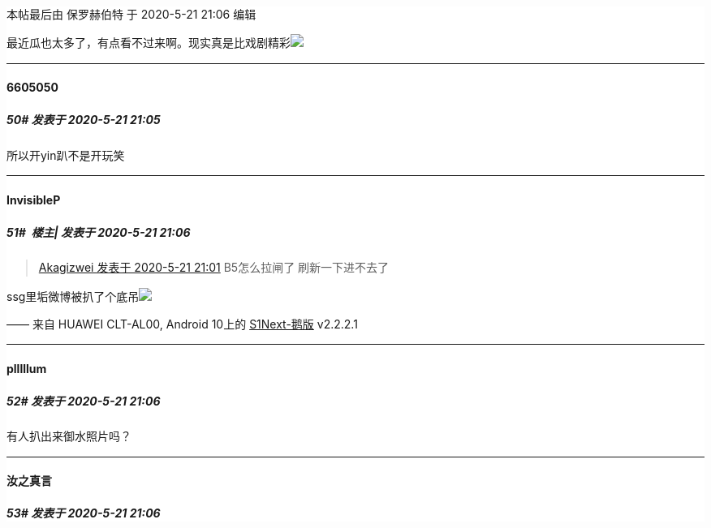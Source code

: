 

 本帖最后由 保罗赫伯特 于 2020-5-21 21:06 编辑 

最近瓜也太多了，有点看不过来啊。现实真是比戏剧精彩<img src="https://static.saraba1st.com/image/smiley/face2017/053.png" referrerpolicy="no-referrer">







*****

####  6605050  
##### 50#       发表于 2020-5-21 21:05




所以开yin趴不是开玩笑







*****

####  InvisibleP  
##### 51#         楼主| 发表于 2020-5-21 21:06



<blockquote><a href="httphttps://bbs.saraba1st.com/2b/forum.php?mod=redirect&amp;goto=findpost&amp;pid=47506092&amp;ptid=1936107" target="_blank">Akagizwei 发表于 2020-5-21 21:01</a>
B5怎么拉闸了 刷新一下进不去了</blockquote>
ssg里垢微博被扒了个底吊<img src="https://static.saraba1st.com/image/smiley/face2017/009.gif" referrerpolicy="no-referrer">

—— 来自 HUAWEI CLT-AL00, Android 10上的 [S1Next-鹅版](https://github.com/ykrank/S1-Next/releases) v2.2.2.1







*****

####  plllllum  
##### 52#       发表于 2020-5-21 21:06




有人扒出来御水照片吗？







*****

####  汝之真言  
##### 53#       发表于 2020-5-21 21:06
